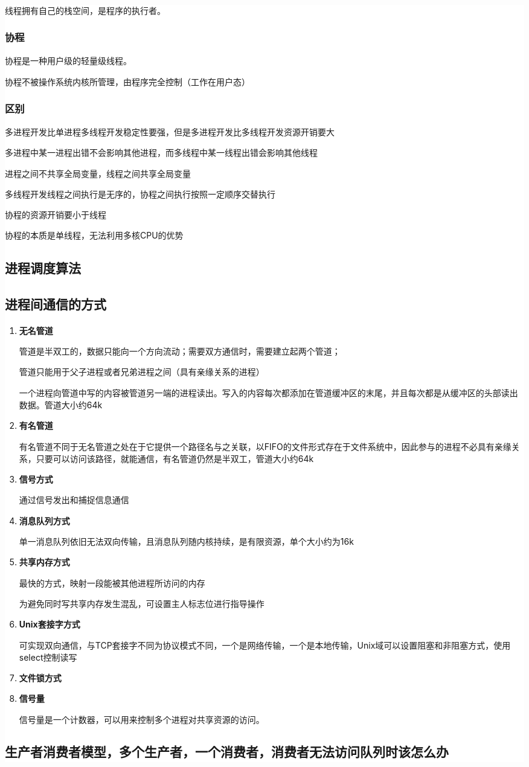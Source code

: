 线程拥有自己的栈空间，是程序的执行者。

### **协程**
协程是一种用户级的轻量级线程。

协程不被操作系统内核所管理，由程序完全控制（工作在用户态）

### **区别**
多进程开发比单进程多线程开发稳定性要强，但是多进程开发比多线程开发资源开销要大

多进程中某一进程出错不会影响其他进程，而多线程中某一线程出错会影响其他线程

进程之间不共享全局变量，线程之间共享全局变量

多线程开发线程之间执行是无序的，协程之间执行按照一定顺序交替执行

协程的资源开销要小于线程

协程的本质是单线程，无法利用多核CPU的优势

## 进程调度算法

## **进程间通信的方式**
1. **无名管道**
   
   管道是半双工的，数据只能向一个方向流动；需要双方通信时，需要建立起两个管道；

   管道只能用于父子进程或者兄弟进程之间（具有亲缘关系的进程）

   一个进程向管道中写的内容被管道另一端的进程读出。写入的内容每次都添加在管道缓冲区的末尾，并且每次都是从缓冲区的头部读出数据。管道大小约64k

2. **有名管道**
   
   有名管道不同于无名管道之处在于它提供一个路径名与之关联，以FIFO的文件形式存在于文件系统中，因此参与的进程不必具有亲缘关系，只要可以访问该路径，就能通信，有名管道仍然是半双工，管道大小约64k

3. **信号方式**
   
   通过信号发出和捕捉信息通信

4. **消息队列方式**

   单一消息队列依旧无法双向传输，且消息队列随内核持续，是有限资源，单个大小约为16k

5. **共享内存方式**

   最快的方式，映射一段能被其他进程所访问的内存
   
   为避免同时写共享内存发生混乱，可设置主人标志位进行指导操作

6. **Unix套接字方式**

   可实现双向通信，与TCP套接字不同为协议模式不同，一个是网络传输，一个是本地传输，Unix域可以设置阻塞和非阻塞方式，使用select控制读写

7. **文件锁方式**

8. **信号量**
   
   信号量是一个计数器，可以用来控制多个进程对共享资源的访问。

## 生产者消费者模型，多个生产者，一个消费者，消费者无法访问队列时该怎么办
